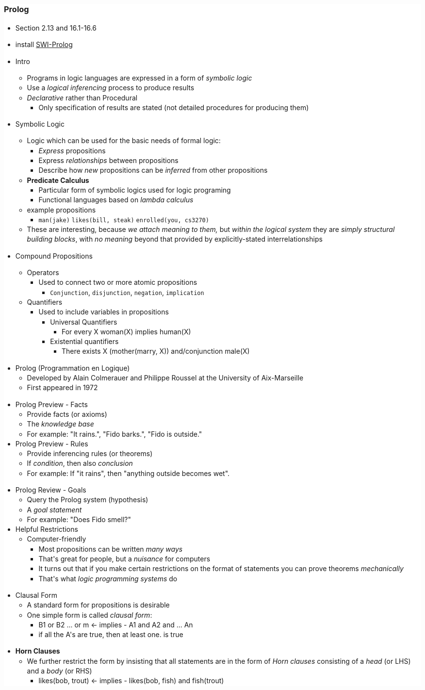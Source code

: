 
### Prolog
- Section 2.13 and 16.1-16.6
- install [SWI-Prolog](http://www.swi-prolog.org/)
- Intro
    - Programs in logic languages are expressed in a form of *symbolic logic*
    - Use a *logical inferencing* process to produce results
    - *Declarative* rather than Procedural
        - Only specification of results are stated (not detailed procedures for producing them)
- Symbolic Logic
    + Logic which can be used for the basic needs of formal logic:
        - *Express* propositions
        - Express *relationships* between propositions
        - Describe how *new* propositions can be *inferred* from other propositions
    - **Predicate Calculus**
        + Particular form of symbolic logics used for logic programing
        + Functional languages based on *lambda calculus*
    + example propositions
        * `man(jake)` `likes(bill, steak)` `enrolled(you, cs3270)`
    - These are interesting, because *we attach meaning to them,* but *within the logical system* they are *simply structural building blocks*, with *no meaning* beyond that provided by explicitly-stated interrelationships

- Compound Propositions
    - Operators
        + Used to connect two or more atomic propositions
            * `Conjunction`, `disjunction`, `negation`, `implication`
    * Quantifiers
        - Used to include variables in propositions
            + Universal Quantifiers
                * For every X woman(X) implies human(X)
            + Existential quantifiers
                * There exists X (mother(marry, X)) and/conjunction male(X)
* Prolog (Programmation en Logique)
    - Developed by Alain Colmerauer and Philippe Roussel at the University of Aix-Marseille
    - First appeared in 1972
- Prolog Preview - Facts
    + Provide facts (or axioms)
    + The *knowledge base*
    + For example: "It rains.", "Fido barks.", "Fido is outside."
- Prolog Preview - Rules
    + Provide inferencing rules (or theorems)
    + If *condition*, then also *conclusion*
    + For example: If "it rains", then "anything outside becomes wet".
* Prolog Review - Goals
    - Query the Prolog system (hypothesis)
    - A *goal statement*
    - For example: "Does Fido smell?"
* Helpful Restrictions
    - Computer-friendly
        + Most propositions can be written *many ways*
        + That's great for people, but a *nuisance* for computers
        + It turns out that if you make certain restrictions on the format of statements you can prove theorems *mechanically*
        + That's what *logic programming systems* do
+ Clausal Form
    * A standard form for propositions is desirable
    * One simple form is called *clausal form*:
        - B1 or B2 ... or m <- implies - A1 and A2 and ... An
        - if all the A's are true, then at least one. is true
- **Horn Clauses**
    + We further restrict the form by insisting that all statements are in the form of *Horn clauses* consisting of a *head* (or LHS) and a *body* (or RHS)
        * likes(bob, trout) <- implies - likes(bob, fish) and fish(trout)